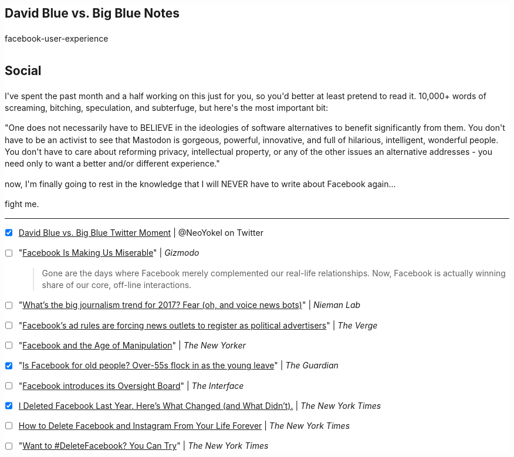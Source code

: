 ## David Blue vs. Big Blue Notes

facebook-user-experience

## Social

I've spent the past month and a half working on this just for you, so you'd better at least pretend to read it. 10,000+ words of screaming, bitching, speculation, and subterfuge, but here's the most important bit:

"One does not necessarily have to BELIEVE in the ideologies of software alternatives to benefit significantly from them. You don't have to be an activist to see that Mastodon is gorgeous, powerful, innovative, and full of hilarious, intelligent, wonderful people. You don't have to care about reforming privacy, intellectual property, or any of the other issues an alternative addresses - you need only to want a better and/or different experience."

now, I'm finally going to rest in the knowledge that I will NEVER have to write about Facebook again...

fight me.

---

- [x] [David Blue vs. Big Blue Twitter Moment](https://twitter.com/i/events/1273739021274021889) | @NeoYokel on Twitter

- [ ] "[Facebook Is Making Us Miserable](https://gizmodo.com/facebook-is-making-us-miserable-5867268)" | *Gizmodo*

  > Gone are the days where Facebook merely complemented our real-life relationships. Now, Facebook is actually winning share of our core, off-line interactions.

- [ ] "[What’s the big journalism trend for 2017? Fear (oh, and voice news bots)](https://www.niemanlab.org/2017/01/whats-the-big-journalism-trend-for-2017-fear-oh-and-voice-news-bots/)" | *Nieman Lab*

- [ ] "[Facebook’s ad rules are forcing news outlets to register as political advertisers](https://www.theverge.com/2018/6/1/17416710/facebook-political-ad-rules-news-promotion-blocked)" | *The Verge*

- [ ] "[Facebook and the Age of Manipulation](https://www.newyorker.com/news/daily-comment/facebook-and-the-age-of-manipulation)" | *The New Yorker*

- [x] "[Is Facebook for old people? Over-55s flock in as the young leave](https://www.theguardian.com/technology/2018/feb/12/is-facebook-for-old-people-over-55s-flock-in-as-the-young-leave)" | *The Guardian*

- [ ] "[Facebook introduces its Oversight Board](https://www.getrevue.co/profile/caseynewton/issues/facebook-introduces-its-oversight-board-246588)" | *The Interface*

- [x] [I Deleted Facebook Last Year. Here’s What Changed (and What Didn’t).](https://www.nytimes.com/2019/03/21/technology/personaltech/facebook-deleted.html) | *The New York Times*

- [ ] [How to Delete Facebook and Instagram From Your Life Forever](https://www.nytimes.com/2018/10/10/technology/personaltech/how-to-delete-facebook-instagram-account.html) | *The New York Times*

- [ ] "[Want to #DeleteFacebook? You Can Try](https://www.nytimes.com/2018/03/21/technology/personaltech/delete-facebook.html)" | *The New York Times*
